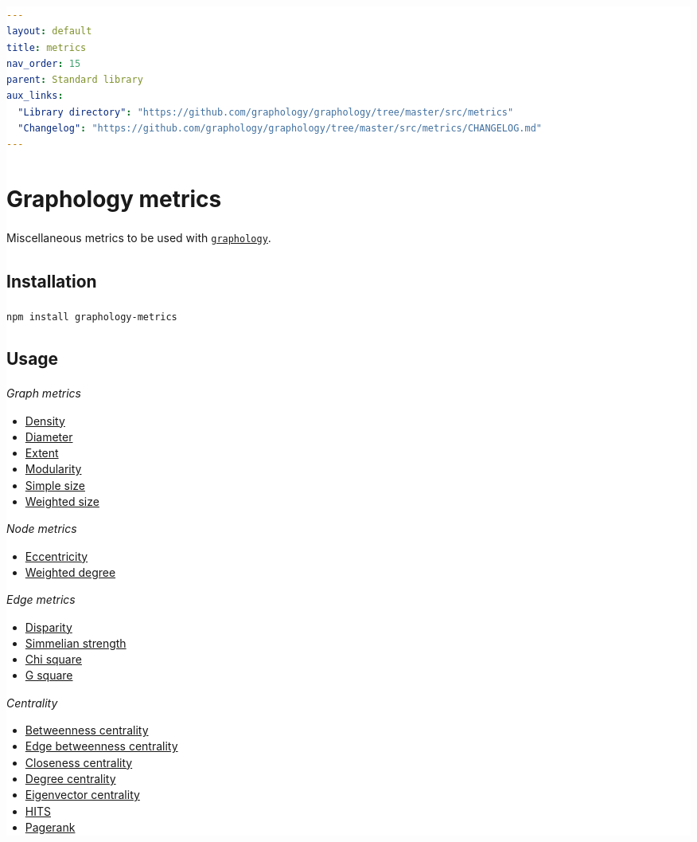 ```yaml
---
layout: default
title: metrics
nav_order: 15
parent: Standard library
aux_links:
  "Library directory": "https://github.com/graphology/graphology/tree/master/src/metrics"
  "Changelog": "https://github.com/graphology/graphology/tree/master/src/metrics/CHANGELOG.md"
---
```


# Graphology metrics

Miscellaneous metrics to be used with [`graphology`](..).

## Installation

```
npm install graphology-metrics
```

## Usage

_Graph metrics_

- [Density](#density)
- [Diameter](#diameter)
- [Extent](#extent)
- [Modularity](#modularity)
- [Simple size](#simple-size)
- [Weighted size](#weighted-size)

_Node metrics_

- [Eccentricity](#eccentricity)
- [Weighted degree](#weighted-degree)

_Edge metrics_

- [Disparity](#disparity)
- [Simmelian strength](#simmelian-strength)
- [Chi square](#chi-square)
- [G square](#g-square)

_Centrality_

- [Betweenness centrality](#betweenness-centrality)
- [Edge betweenness centrality](#edge-betweenness-centrality)
- [Closeness centrality](#closeness-centrality)
- [Degree centrality](#degree-centrality)
- [Eigenvector centrality](#eigenvector-centrality)
- [HITS](#hits)
- [Pagerank](#pagerank)
